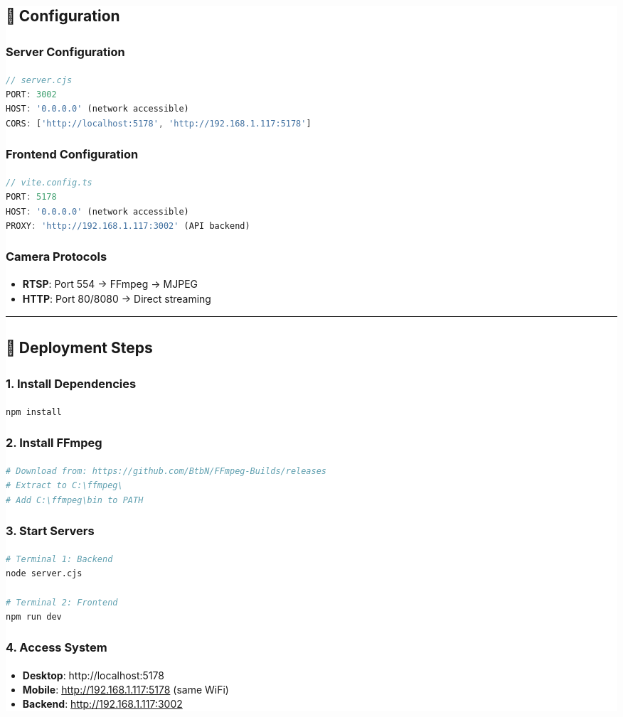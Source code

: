 
## 🔧 **Configuration**

### **Server Configuration**
```javascript
// server.cjs
PORT: 3002
HOST: '0.0.0.0' (network accessible)
CORS: ['http://localhost:5178', 'http://192.168.1.117:5178']
```

### **Frontend Configuration**
```typescript
// vite.config.ts
PORT: 5178
HOST: '0.0.0.0' (network accessible)
PROXY: 'http://192.168.1.117:3002' (API backend)
```

### **Camera Protocols**
- **RTSP**: Port 554 → FFmpeg → MJPEG
- **HTTP**: Port 80/8080 → Direct streaming

---

## 🚀 **Deployment Steps**

### **1. Install Dependencies**
```bash
npm install
```

### **2. Install FFmpeg**
```bash
# Download from: https://github.com/BtbN/FFmpeg-Builds/releases
# Extract to C:\ffmpeg\
# Add C:\ffmpeg\bin to PATH
```

### **3. Start Servers**
```bash
# Terminal 1: Backend
node server.cjs

# Terminal 2: Frontend
npm run dev
```

### **4. Access System**
- **Desktop**: http://localhost:5178
- **Mobile**: http://192.168.1.117:5178 (same WiFi)
- **Backend**: http://192.168.1.117:3002
